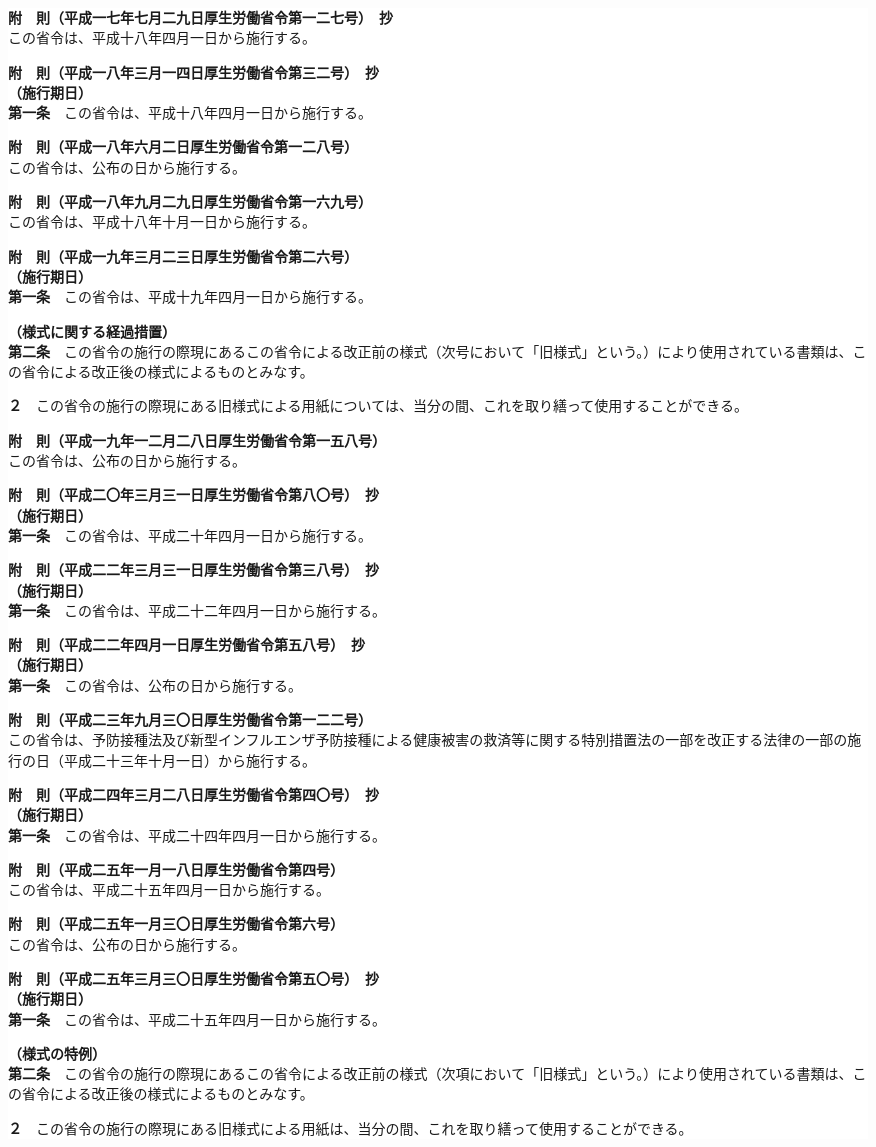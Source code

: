 **附　則（平成一七年七月二九日厚生労働省令第一二七号）　抄**  
この省令は、平成十八年四月一日から施行する。  
  
**附　則（平成一八年三月一四日厚生労働省令第三二号）　抄**  
**（施行期日）**  
**第一条**　この省令は、平成十八年四月一日から施行する。  
  
**附　則（平成一八年六月二日厚生労働省令第一二八号）**  
この省令は、公布の日から施行する。  
  
**附　則（平成一八年九月二九日厚生労働省令第一六九号）**  
この省令は、平成十八年十月一日から施行する。  
  
**附　則（平成一九年三月二三日厚生労働省令第二六号）**  
**（施行期日）**  
**第一条**　この省令は、平成十九年四月一日から施行する。  
  
**（様式に関する経過措置）**  
**第二条**　この省令の施行の際現にあるこの省令による改正前の様式（次号において「旧様式」という。）により使用されている書類は、この省令による改正後の様式によるものとみなす。  
  
**２**　この省令の施行の際現にある旧様式による用紙については、当分の間、これを取り繕って使用することができる。  
  
**附　則（平成一九年一二月二八日厚生労働省令第一五八号）**  
この省令は、公布の日から施行する。  
  
**附　則（平成二〇年三月三一日厚生労働省令第八〇号）　抄**  
**（施行期日）**  
**第一条**　この省令は、平成二十年四月一日から施行する。  
  
**附　則（平成二二年三月三一日厚生労働省令第三八号）　抄**  
**（施行期日）**  
**第一条**　この省令は、平成二十二年四月一日から施行する。  
  
**附　則（平成二二年四月一日厚生労働省令第五八号）　抄**  
**（施行期日）**  
**第一条**　この省令は、公布の日から施行する。  
  
**附　則（平成二三年九月三〇日厚生労働省令第一二二号）**  
この省令は、予防接種法及び新型インフルエンザ予防接種による健康被害の救済等に関する特別措置法の一部を改正する法律の一部の施行の日（平成二十三年十月一日）から施行する。  
  
**附　則（平成二四年三月二八日厚生労働省令第四〇号）　抄**  
**（施行期日）**  
**第一条**　この省令は、平成二十四年四月一日から施行する。  
  
**附　則（平成二五年一月一八日厚生労働省令第四号）**  
この省令は、平成二十五年四月一日から施行する。  
  
**附　則（平成二五年一月三〇日厚生労働省令第六号）**  
この省令は、公布の日から施行する。  
  
**附　則（平成二五年三月三〇日厚生労働省令第五〇号）　抄**  
**（施行期日）**  
**第一条**　この省令は、平成二十五年四月一日から施行する。  
  
**（様式の特例）**  
**第二条**　この省令の施行の際現にあるこの省令による改正前の様式（次項において「旧様式」という。）により使用されている書類は、この省令による改正後の様式によるものとみなす。  
  
**２**　この省令の施行の際現にある旧様式による用紙は、当分の間、これを取り繕って使用することができる。  
  